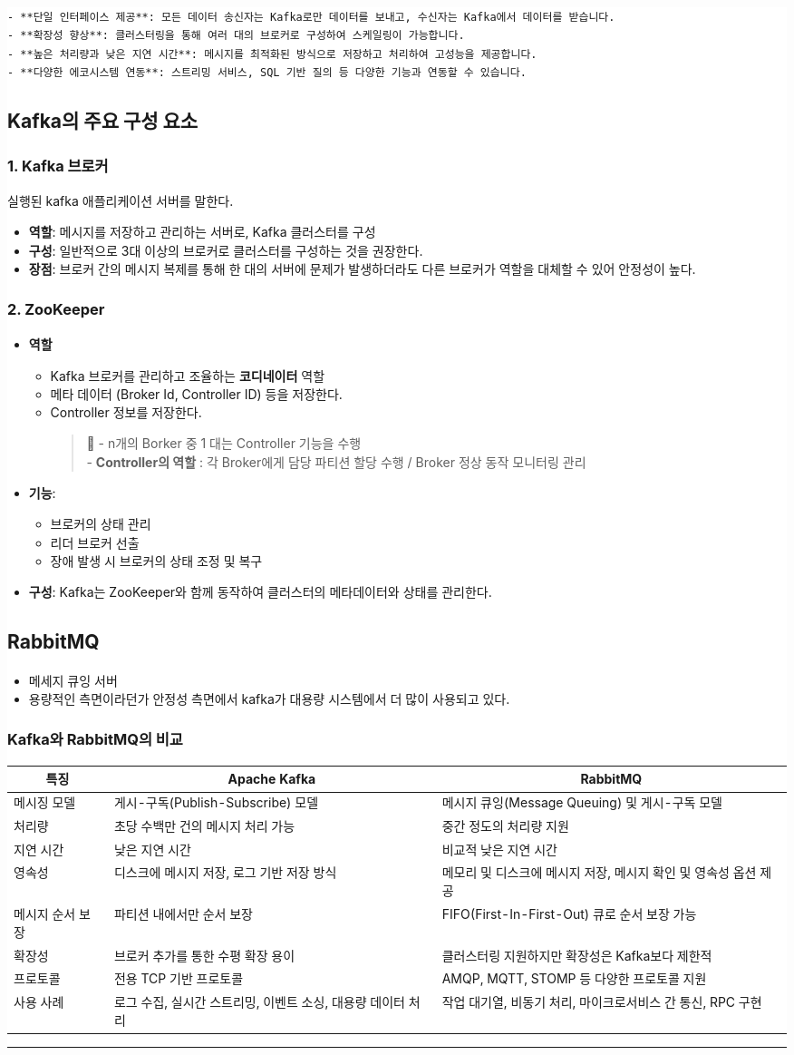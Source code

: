     - **단일 인터페이스 제공**: 모든 데이터 송신자는 Kafka로만 데이터를 보내고, 수신자는 Kafka에서 데이터를 받습니다.
    - **확장성 향상**: 클러스터링을 통해 여러 대의 브로커로 구성하여 스케일링이 가능합니다.
    - **높은 처리량과 낮은 지연 시간**: 메시지를 최적화된 방식으로 저장하고 처리하여 고성능을 제공합니다.
    - **다양한 에코시스템 연동**: 스트리밍 서비스, SQL 기반 질의 등 다양한 기능과 연동할 수 있습니다.

## Kafka의 주요 구성 요소

### 1. Kafka 브로커

실행된 kafka 애플리케이션 서버를 말한다.

- **역할**: 메시지를 저장하고 관리하는 서버로, Kafka 클러스터를 구성
- **구성**: 일반적으로 3대 이상의 브로커로 클러스터를 구성하는 것을 권장한다.
- **장점**: 브로커 간의 메시지 복제를 통해 한 대의 서버에 문제가 발생하더라도 다른 브로커가 역할을 대체할 수 있어 안정성이 높다.

### 2. ZooKeeper

- **역할**
    - Kafka 브로커를 관리하고 조율하는 **코디네이터** 역할
    - 메타 데이터 (Broker Id, Controller ID) 등을 저장한다.
    - Controller 정보를 저장한다.
        >  📌
            - n개의 Borker 중 1 대는 Controller 기능을 수행 <br>
            - **Controller의 역할** : 각 Broker에게 담당 파티션 할당 수행 / Broker 정상 동작 모니터링 관리
            
        
- **기능**:
    - 브로커의 상태 관리
    - 리더 브로커 선출
    - 장애 발생 시 브로커의 상태 조정 및 복구
- **구성**: Kafka는 ZooKeeper와 함께 동작하여 클러스터의 메타데이터와 상태를 관리한다.

## RabbitMQ

- 메세지 큐잉 서버
- 용량적인 측면이라던가 안정성 측면에서 kafka가 대용량 시스템에서 더 많이 사용되고 있다.

### Kafka와 RabbitMQ의 비교

| 특징 | Apache Kafka | RabbitMQ |
| --- | --- | --- |
| 메시징 모델 | 게시-구독(Publish-Subscribe) 모델 | 메시지 큐잉(Message Queuing) 및 게시-구독 모델 |
| 처리량 | 초당 수백만 건의 메시지 처리 가능 | 중간 정도의 처리량 지원 |
| 지연 시간 | 낮은 지연 시간 | 비교적 낮은 지연 시간 |
| 영속성 | 디스크에 메시지 저장, 로그 기반 저장 방식 | 메모리 및 디스크에 메시지 저장, 메시지 확인 및 영속성 옵션 제공 |
| 메시지 순서 보장 | 파티션 내에서만 순서 보장 | FIFO(First-In-First-Out) 큐로 순서 보장 가능 |
| 확장성 | 브로커 추가를 통한 수평 확장 용이 | 클러스터링 지원하지만 확장성은 Kafka보다 제한적 |
| 프로토콜 | 전용 TCP 기반 프로토콜 | AMQP, MQTT, STOMP 등 다양한 프로토콜 지원 |
| 사용 사례 | 로그 수집, 실시간 스트리밍, 이벤트 소싱, 대용량 데이터 처리 | 작업 대기열, 비동기 처리, 마이크로서비스 간 통신, RPC 구현 |

---